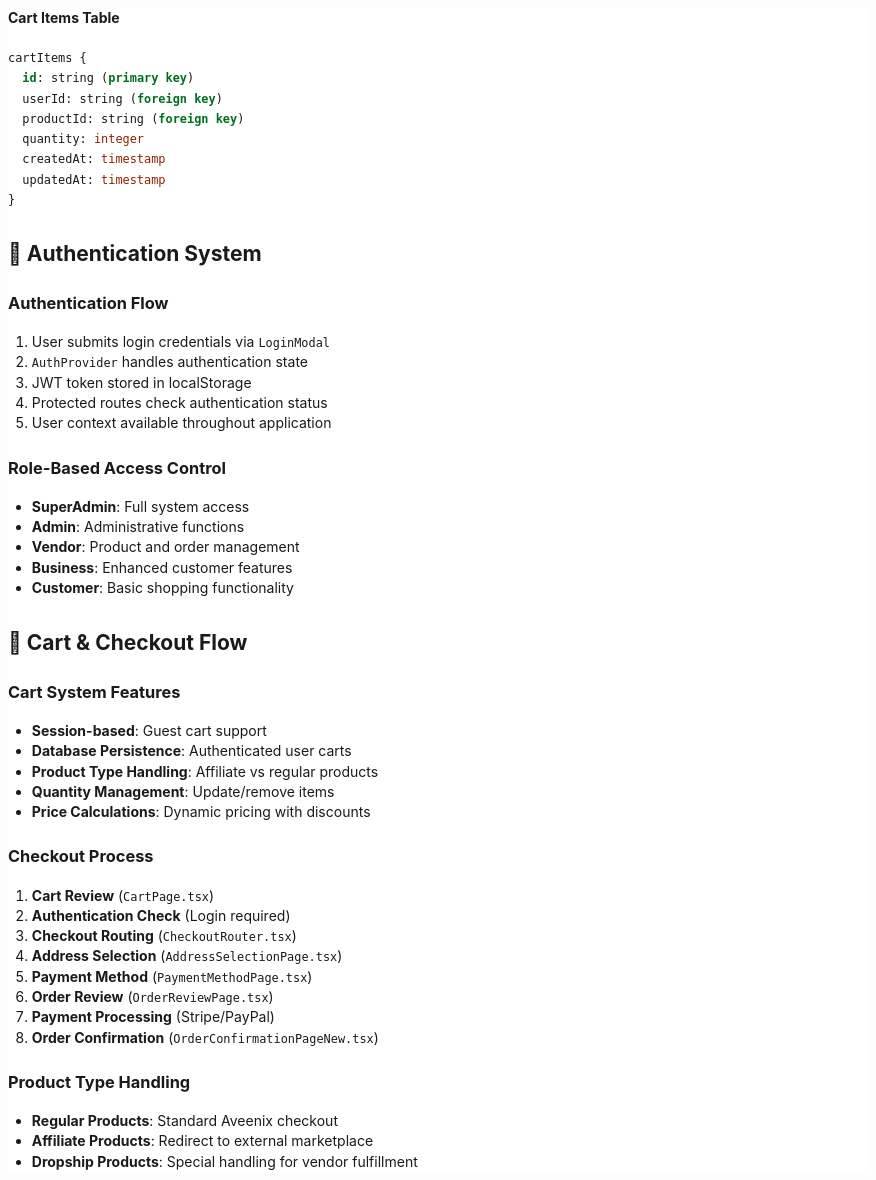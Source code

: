 
#### Cart Items Table
```sql
cartItems {
  id: string (primary key)
  userId: string (foreign key)
  productId: string (foreign key)
  quantity: integer
  createdAt: timestamp
  updatedAt: timestamp
}
```

## 🔐 Authentication System

### Authentication Flow
1. User submits login credentials via `LoginModal`
2. `AuthProvider` handles authentication state
3. JWT token stored in localStorage
4. Protected routes check authentication status
5. User context available throughout application

### Role-Based Access Control
- **SuperAdmin**: Full system access
- **Admin**: Administrative functions
- **Vendor**: Product and order management
- **Business**: Enhanced customer features
- **Customer**: Basic shopping functionality

## 🛒 Cart & Checkout Flow

### Cart System Features
- **Session-based**: Guest cart support
- **Database Persistence**: Authenticated user carts
- **Product Type Handling**: Affiliate vs regular products
- **Quantity Management**: Update/remove items
- **Price Calculations**: Dynamic pricing with discounts

### Checkout Process
1. **Cart Review** (`CartPage.tsx`)
2. **Authentication Check** (Login required)
3. **Checkout Routing** (`CheckoutRouter.tsx`)
4. **Address Selection** (`AddressSelectionPage.tsx`)
5. **Payment Method** (`PaymentMethodPage.tsx`)
6. **Order Review** (`OrderReviewPage.tsx`)
7. **Payment Processing** (Stripe/PayPal)
8. **Order Confirmation** (`OrderConfirmationPageNew.tsx`)

### Product Type Handling
- **Regular Products**: Standard Aveenix checkout
- **Affiliate Products**: Redirect to external marketplace
- **Dropship Products**: Special handling for vendor fulfillment
